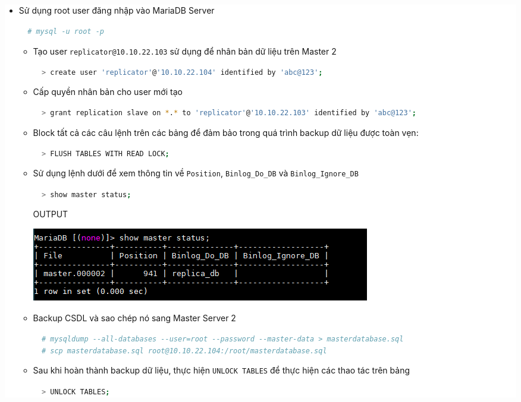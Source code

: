  - Sử dụng root user đăng nhập vào MariaDB Server
    
    ```sh
      # mysql -u root -p
    ```  

    - Tạo user `replicator@10.10.22.103` sử dụng để nhân bản dữ liệu trên Master 2  

      ```sh
        > create user 'replicator'@'10.10.22.104' identified by 'abc@123';
      ```

    - Cấp quyền nhân bản cho user mới tạo

      ```sh
        > grant replication slave on *.* to 'replicator'@'10.10.22.103' identified by 'abc@123';
      ```
    
    - Block tất cả các câu lệnh trên các bảng để đảm bảo trong quá trình backup dữ liệu được toàn vẹn:
      
      ```sh
        > FLUSH TABLES WITH READ LOCK;
      ````

    - Sử dụng lệnh dưới để xem thông tin về `Position`, `Binlog_Do_DB` và `Binlog_Ignore_DB`

      ```sh
        > show master status;
      ```

      OUTPUT

      <img src="../../images/sql/ouput1.png">  

    - Backup CSDL và sao chép nó sang Master Server 2

      ```sh
        # mysqldump --all-databases --user=root --password --master-data > masterdatabase.sql
        # scp masterdatabase.sql root@10.10.22.104:/root/masterdatabase.sql
      ```

    - Sau khi hoàn thành backup dữ liệu, thực hiện `UNLOCK TABLES` để thực hiện các thao tác trên bảng
      
      ```sh
        > UNLOCK TABLES;
      ```

